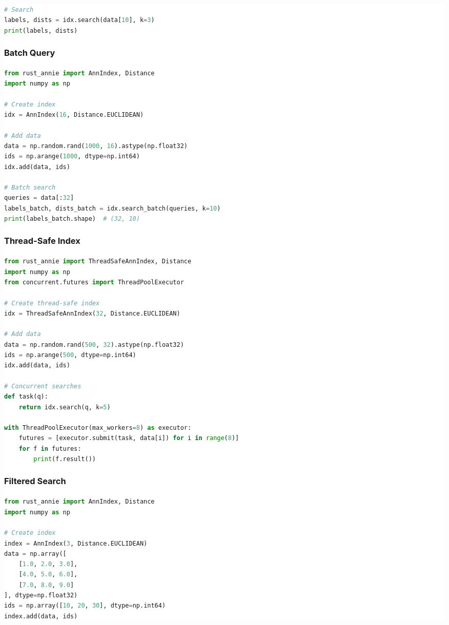 ```python
# Search
labels, dists = idx.search(data[10], k=3)
print(labels, dists)
```

### Batch Query
```python
from rust_annie import AnnIndex, Distance
import numpy as np

# Create index
idx = AnnIndex(16, Distance.EUCLIDEAN)

# Add data
data = np.random.rand(1000, 16).astype(np.float32)
ids = np.arange(1000, dtype=np.int64)
idx.add(data, ids)

# Batch search
queries = data[:32]
labels_batch, dists_batch = idx.search_batch(queries, k=10)
print(labels_batch.shape)  # (32, 10)
```

### Thread-Safe Index
```python
from rust_annie import ThreadSafeAnnIndex, Distance
import numpy as np
from concurrent.futures import ThreadPoolExecutor

# Create thread-safe index
idx = ThreadSafeAnnIndex(32, Distance.EUCLIDEAN)

# Add data
data = np.random.rand(500, 32).astype(np.float32)
ids = np.arange(500, dtype=np.int64)
idx.add(data, ids)

# Concurrent searches
def task(q):
    return idx.search(q, k=5)

with ThreadPoolExecutor(max_workers=8) as executor:
    futures = [executor.submit(task, data[i]) for i in range(8)]
    for f in futures:
        print(f.result())
```

### Filtered Search
```python
from rust_annie import AnnIndex, Distance
import numpy as np

# Create index
index = AnnIndex(3, Distance.EUCLIDEAN)
data = np.array([
    [1.0, 2.0, 3.0],
    [4.0, 5.0, 6.0],
    [7.0, 8.0, 9.0]
], dtype=np.float32)
ids = np.array([10, 20, 30], dtype=np.int64)
index.add(data, ids)

```